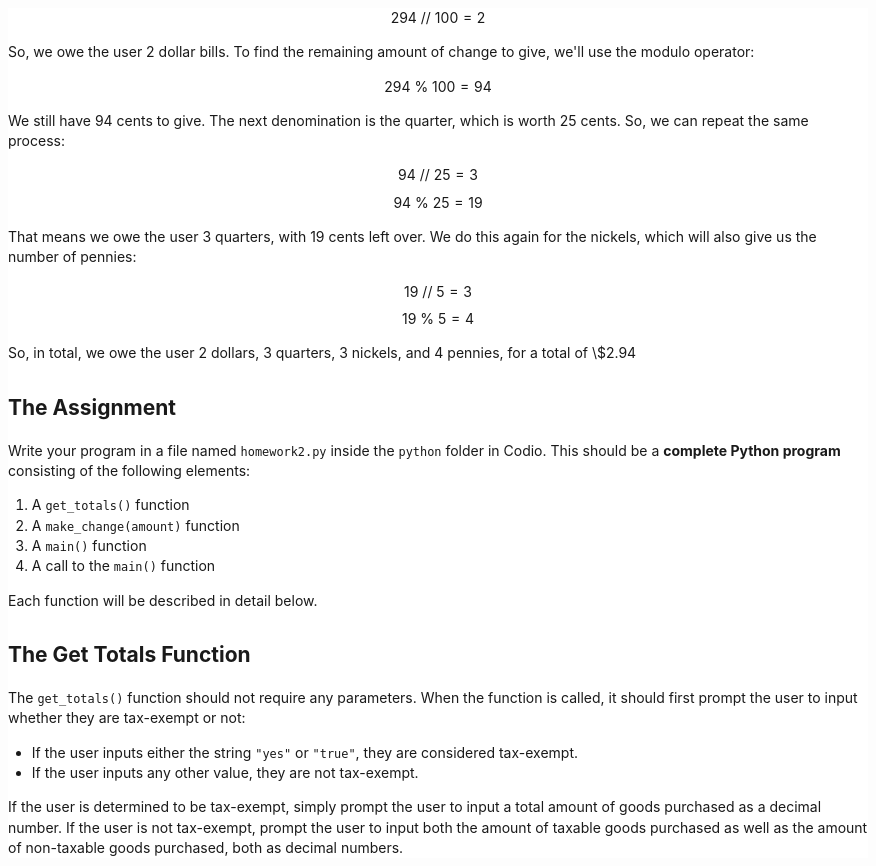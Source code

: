 $$
294 \text{ // } 100 = 2
$$

So, we owe the user $2$ dollar bills. To find the remaining amount of change to give, we'll use the modulo operator:

$$
294 \text{ % } 100 = 94
$$

We still have $94$ cents to give. The next denomination is the quarter, which is worth $25$ cents. So, we can repeat the same process:

$$
94 \text{ // } 25 = 3
$$
$$
94 \text{ % } 25 = 19
$$

That means we owe the user $3$ quarters, with $19$ cents left over. We do this again for the nickels, which will also give us the number of pennies:

$$
19 \text{ // } 5 = 3
$$
$$
19 \text{ % } 5 = 4
$$

So, in total, we owe the user $2$ dollars, $3$ quarters, $3$ nickels, and $4$ pennies, for a total of \\\$$2.94$

## The Assignment

Write your program in a file named `homework2.py` inside the `python` folder in Codio. This should be a **complete Python program** consisting of the following elements:

1. A `get_totals()` function
1. A `make_change(amount)` function
1. A `main()` function
1. A call to the `main()` function

Each function will be described in detail below.

## The Get Totals Function

The `get_totals()` function should not require any parameters. When the function is called, it should first prompt the user to input whether they are tax-exempt or not:

* If the user inputs either the string `"yes"` or `"true"`, they are considered tax-exempt.
* If the user inputs any other value, they are not tax-exempt.

If the user is determined to be tax-exempt, simply prompt the user to input a total amount of goods purchased as a decimal number. If the user is not tax-exempt, prompt the user to input both the amount of taxable goods purchased as well as the amount of non-taxable goods purchased, both as decimal numbers.

